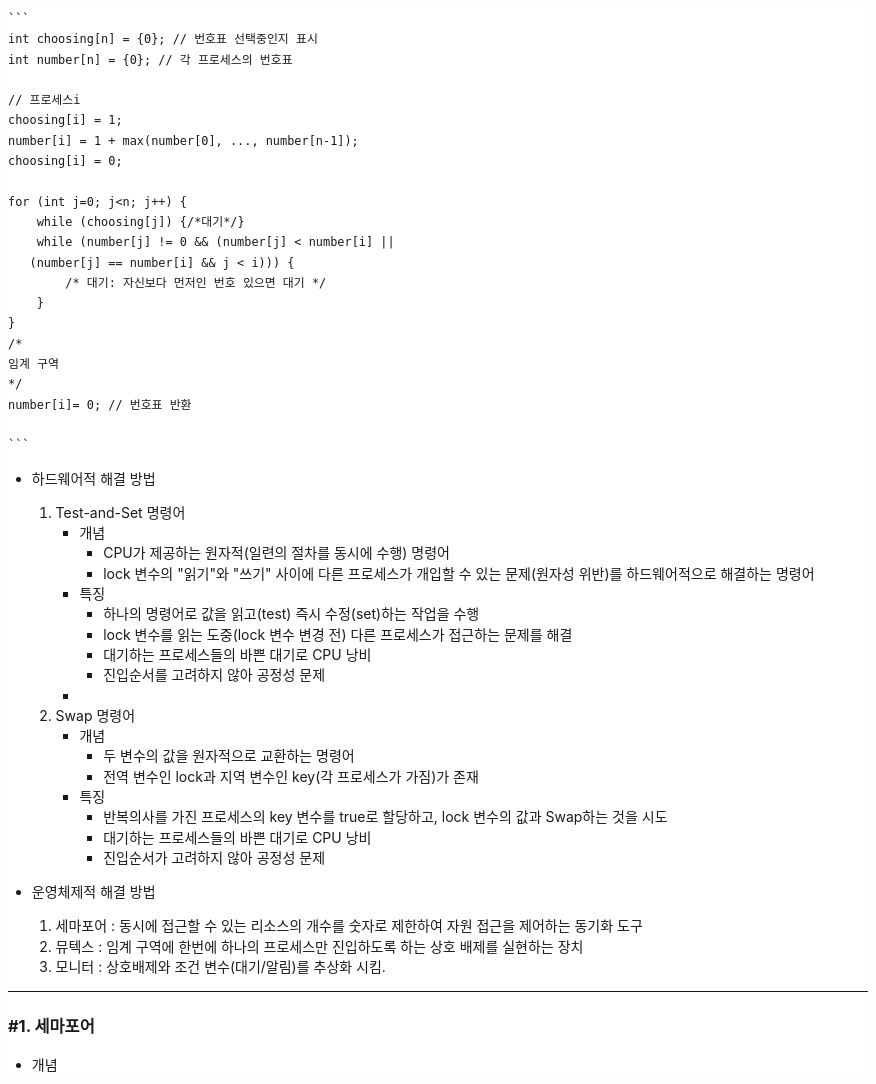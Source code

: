     ```
    int choosing[n] = {0}; // 번호표 선택중인지 표시
    int number[n] = {0}; // 각 프로세스의 번호표

    // 프로세스i
    choosing[i] = 1;
    number[i] = 1 + max(number[0], ..., number[n-1]);
    choosing[i] = 0;

    for (int j=0; j<n; j++) {
        while (choosing[j]) {/*대기*/}
        while (number[j] != 0 && (number[j] < number[i] ||
       (number[j] == number[i] && j < i))) {
            /* 대기: 자신보다 먼저인 번호 있으면 대기 */
        }
    }
    /*
    임계 구역
    */
    number[i]= 0; // 번호표 반환

    ```

- 하드웨어적 해결 방법

  1. Test-and-Set 명령어
     - 개념
       - CPU가 제공하는 원자적(일련의 절차를 동시에 수행) 명령어
       - lock 변수의 "읽기"와 "쓰기" 사이에 다른 프로세스가 개입할 수 있는 문제(원자성 위반)를 하드웨어적으로 해결하는 명령어
     - 특징
       - 하나의 명령어로 값을 읽고(test) 즉시 수정(set)하는 작업을 수행
       - lock 변수를 읽는 도중(lock 변수 변경 전) 다른 프로세스가 접근하는 문제를 해결
       - 대기하는 프로세스들의 바쁜 대기로 CPU 낭비
       - 진입순서를 고려하지 않아 공정성 문제
     -
  2. Swap 명령어
     - 개념
       - 두 변수의 값을 원자적으로 교환하는 명령어
       - 전역 변수인 lock과 지역 변수인 key(각 프로세스가 가짐)가 존재
     - 특징
       - 반복의사를 가진 프로세스의 key 변수를 true로 할당하고, lock 변수의 값과 Swap하는 것을 시도
       - 대기하는 프로세스들의 바쁜 대기로 CPU 낭비
       - 진입순서가 고려하지 않아 공정성 문제

- 운영체제적 해결 방법
  1. 세마포어 : 동시에 접근할 수 있는 리소스의 개수를 숫자로 제한하여 자원 접근을 제어하는 동기화 도구
  2. 뮤텍스 : 임계 구역에 한번에 하나의 프로세스만 진입하도록 하는 상호 배제를 실현하는 장치
  3. 모니터 : 상호배제와 조건 변수(대기/알림)를 추상화 시킴.

---

### #1. 세마포어

- 개념
